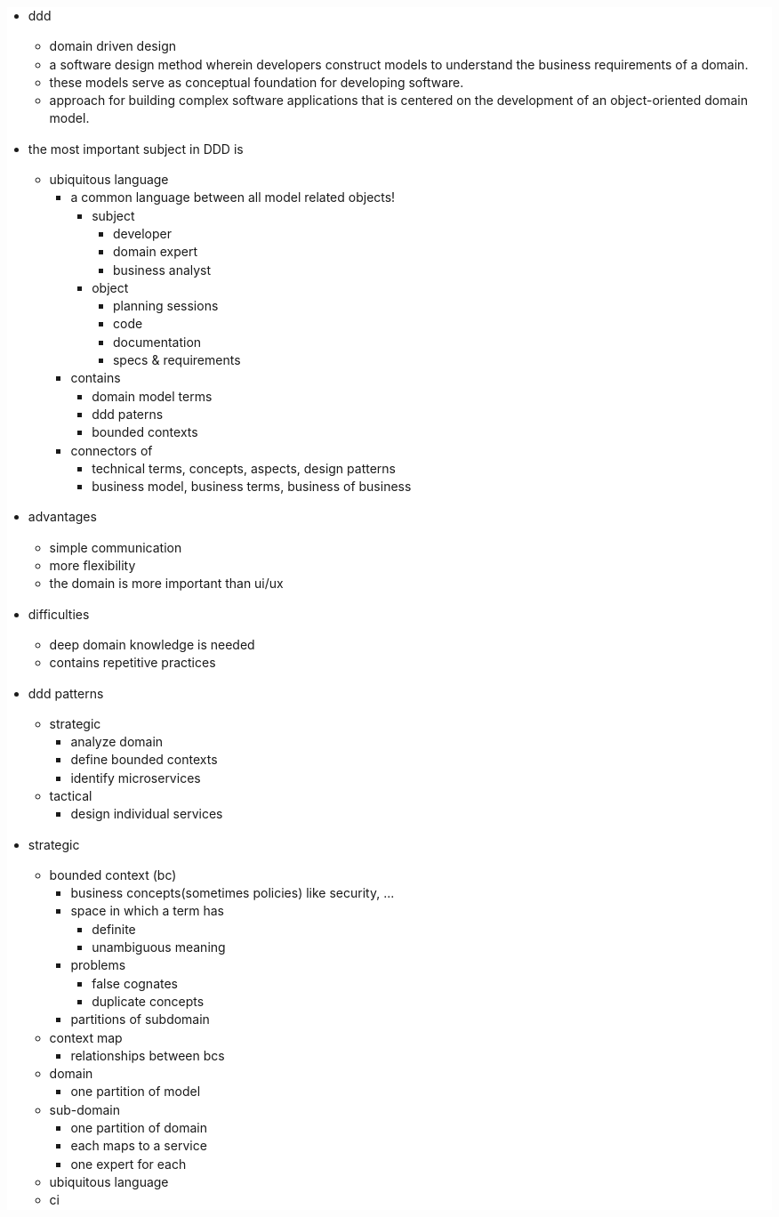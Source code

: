 - ddd
  - domain driven design
  - a software design method wherein developers construct
  models to understand the business requirements of a domain.
  - these models serve as conceptual foundation for developing
  software.
  - approach for building complex software applications that is
  centered on the development of an object-oriented domain model.

- the most important subject in DDD is
  - ubiquitous language
    - a common language between all model related objects!
      - subject
        - developer
        - domain expert
        - business analyst
      - object
        - planning sessions
        - code
        - documentation
        - specs & requirements
    - contains
      - domain model terms
      - ddd paterns
      - bounded contexts
    - connectors of
      - technical terms, concepts, aspects, design patterns
      - business model, business terms, business of business

- advantages
  - simple communication
  - more flexibility
  - the domain is more important than ui/ux
- difficulties
  - deep domain knowledge is needed
  - contains repetitive practices

- ddd patterns
  - strategic
    - analyze domain
    - define bounded contexts
    - identify microservices
  - tactical
    - design individual services

- strategic
  - bounded context (bc)
    - business concepts(sometimes policies) like security, ...
    - space in which a term has
      - definite
      - unambiguous meaning
    - problems
      - false cognates
      - duplicate concepts
    - partitions of subdomain
  - context map
    - relationships between bcs
  - domain
    - one partition of model
  - sub-domain
    - one partition of domain
    - each maps to a service
    - one expert for each
  - ubiquitous language
  - ci